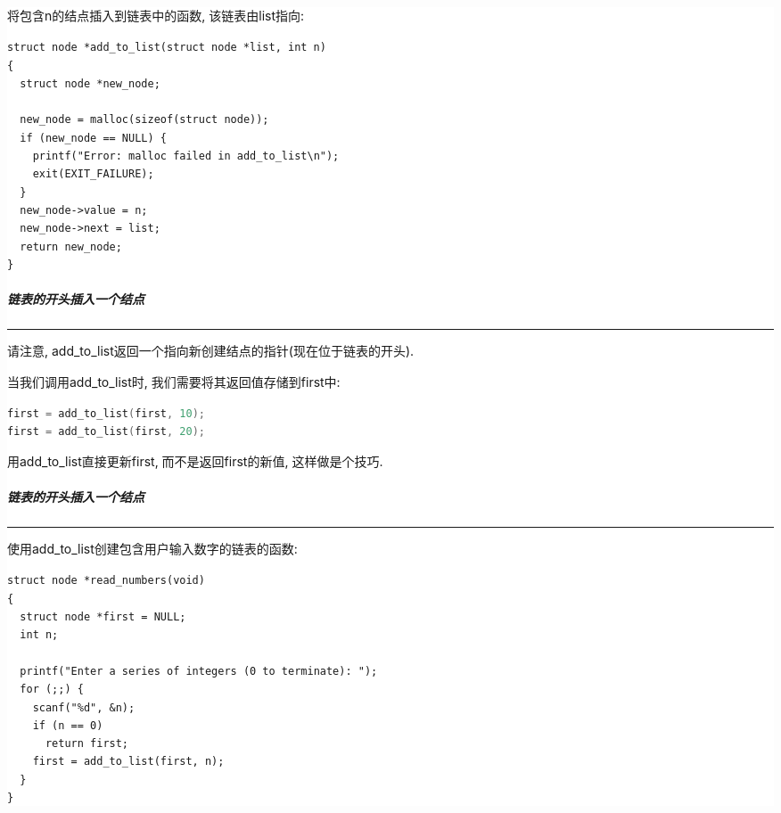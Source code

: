 
将包含n的结点插入到链表中的函数, 该链表由list指向: 

```C{.line-numbers}
struct node *add_to_list(struct node *list, int n)
{
  struct node *new_node;

  new_node = malloc(sizeof(struct node));
  if (new_node == NULL) {
    printf("Error: malloc failed in add_to_list\n");
    exit(EXIT_FAILURE);
  }
  new_node->value = n;
  new_node->next = list;
  return new_node;
}
```





##### 链表的开头插入一个结点

---

请注意, add_to_list返回一个指向新创建结点的指针(现在位于链表的开头). 

当我们调用add_to_list时, 我们需要将其返回值存储到first中: 

```C
first = add_to_list(first, 10);
first = add_to_list(first, 20);
```

用add_to_list直接更新first, 而不是返回first的新值, 这样做是个技巧. 






##### 链表的开头插入一个结点

---

使用add_to_list创建包含用户输入数字的链表的函数: 

```C{.line-numbers}
struct node *read_numbers(void)
{
  struct node *first = NULL;
  int n;

  printf("Enter a series of integers (0 to terminate): ");
  for (;;) {
    scanf("%d", &n);
    if (n == 0)
      return first;
    first = add_to_list(first, n);
  }
}
```
